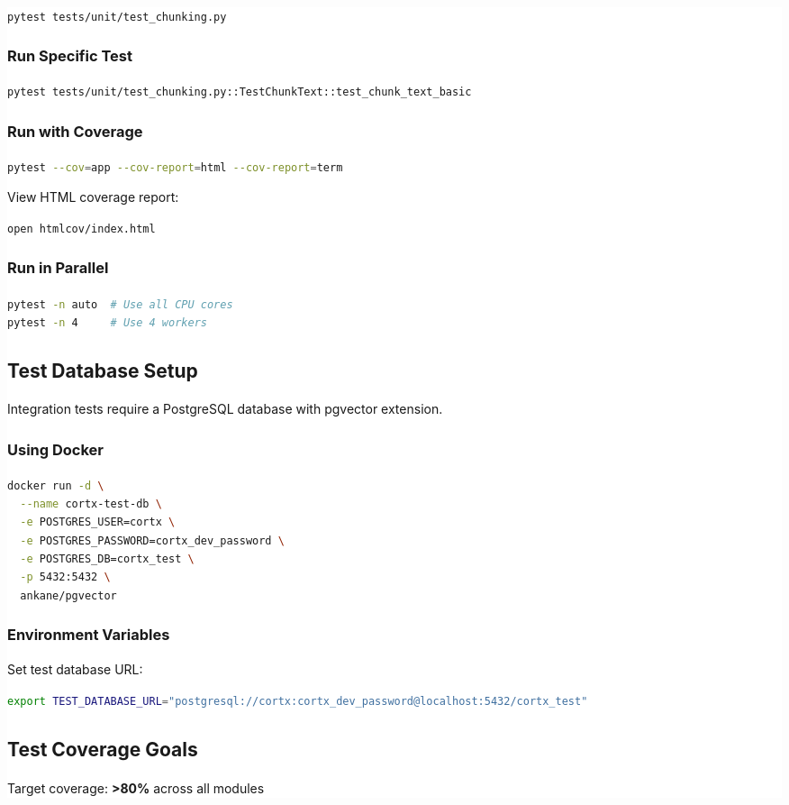 ```bash
pytest tests/unit/test_chunking.py
```

### Run Specific Test

```bash
pytest tests/unit/test_chunking.py::TestChunkText::test_chunk_text_basic
```

### Run with Coverage

```bash
pytest --cov=app --cov-report=html --cov-report=term
```

View HTML coverage report:

```bash
open htmlcov/index.html
```

### Run in Parallel

```bash
pytest -n auto  # Use all CPU cores
pytest -n 4     # Use 4 workers
```

## Test Database Setup

Integration tests require a PostgreSQL database with pgvector extension.

### Using Docker

```bash
docker run -d \
  --name cortx-test-db \
  -e POSTGRES_USER=cortx \
  -e POSTGRES_PASSWORD=cortx_dev_password \
  -e POSTGRES_DB=cortx_test \
  -p 5432:5432 \
  ankane/pgvector
```

### Environment Variables

Set test database URL:

```bash
export TEST_DATABASE_URL="postgresql://cortx:cortx_dev_password@localhost:5432/cortx_test"
```

## Test Coverage Goals

Target coverage: **>80%** across all modules
